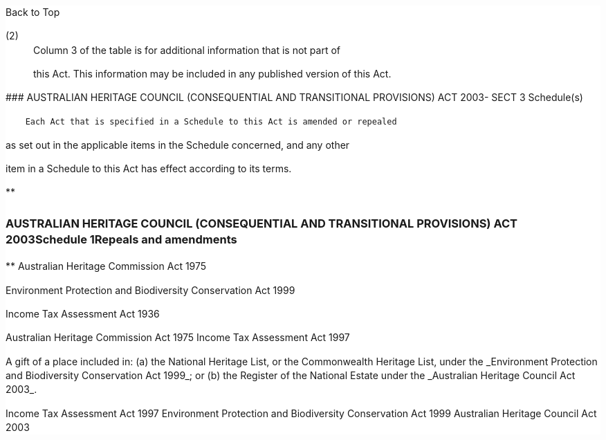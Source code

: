 Back to Top

<dl compact="">

<dt>(2)</dt><dd>Column 3 of the table is for additional information that is not part of

this Act. This information may be included in any published version of this Act.

</dd> </dl>
###  AUSTRALIAN HERITAGE COUNCIL (CONSEQUENTIAL AND TRANSITIONAL PROVISIONS) ACT 2003- SECT 3  Schedule(s) 
<dl compact="">

		Each Act that is specified in a Schedule to this Act is amended or repealed

as set out in the applicable items in the Schedule concerned, and any other

item in a Schedule to this Act has effect according to its terms.

 </dl>
**

###  AUSTRALIAN HERITAGE COUNCIL (CONSEQUENTIAL AND TRANSITIONAL PROVISIONS) ACT 2003Schedule&#160;1&#151;Repeals and amendments 
**
Australian Heritage Commission Act 1975


Environment Protection and Biodiversity Conservation Act 1999


Income Tax Assessment Act 1936


Australian Heritage Commission Act 1975
Income Tax Assessment Act 1997


<tr align="left">
  <td colspan="1" align="left">

  </td>
  <td colspan="1" align="left">
    <div>A gift of a place included in: 
(a) the National Heritage List, or the Commonwealth Heritage List, under the _Environment Protection and Biodiversity Conservation Act 1999_; or 
(b) the Register of the National Estate under the _Australian Heritage Council Act 2003_.</div>

  </td>
  <td colspan="1" align="left">

  </td>
</tr>


Income Tax Assessment Act 1997
Environment Protection and Biodiversity Conservation Act 1999
Australian Heritage Council Act 2003
